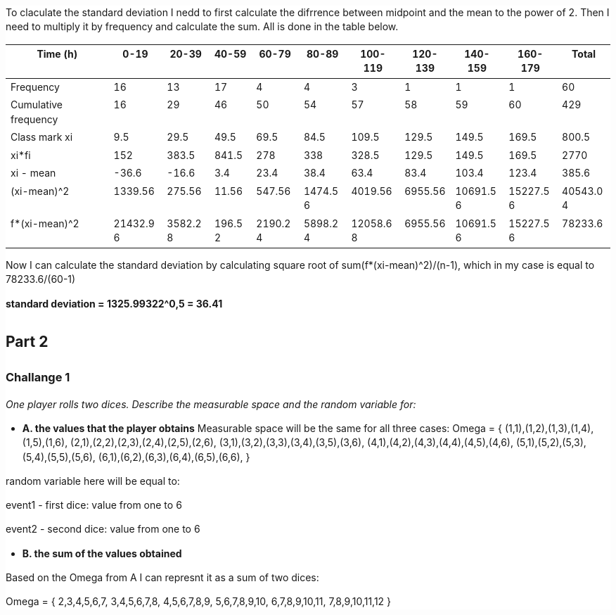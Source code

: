 To claculate the standard deviation I nedd to first calculate the difrrence between midpoint and the mean to the power of 2. Then I need to multiply it by frequency and calculate the sum. All is done in the table below.


| Time (h)             | 0-19     | 20-39   | 40-59  | 60-79   | 80-89   | 100-119  | 120-139 | 140-159  | 160-179  | Total    |
|----------------------|----------|---------|--------|---------|---------|----------|---------|----------|----------|----------|
| Frequency            | 16       | 13      | 17     | 4       | 4       | 3        | 1       | 1        | 1        | 60       |
| Cumulative frequency | 16       | 29      | 46     | 50      | 54      | 57       | 58      | 59       | 60       | 429      |
| Class mark xi        | 9.5      | 29.5    | 49.5   | 69.5    | 84.5    | 109.5    | 129.5   | 149.5    | 169.5    | 800.5    |
| xi*fi                | 152      | 383.5   | 841.5  | 278     | 338     | 328.5    | 129.5   | 149.5    | 169.5    | 2770     |
| xi - mean            | -36.6    | -16.6   | 3.4    | 23.4    | 38.4    | 63.4     | 83.4    | 103.4    | 123.4    | 385.6    |
| (xi-mean)^2          | 1339.56  | 275.56  | 11.56  | 547.56  | 1474.56 | 4019.56  | 6955.56 | 10691.56 | 15227.56 | 40543.04 |
| f*(xi-mean)^2        | 21432.96 | 3582.28 | 196.52 | 2190.24 | 5898.24 | 12058.68 | 6955.56 | 10691.56 | 15227.56 | 78233.6  |

Now I can calculate the standard deviation by calculating square root of sum(f*(xi-mean)^2)/(n-1), which in my case is equal to 78233.6/(60-1)

**standard deviation = 1325.99322^0,5 = 36.41**


## Part 2

### Challange 1

*One player rolls two dices. Describe the measurable space and the random variable for:*

- **A. the values that the player obtains**
Measurable space will be the same for all three cases:
Omega = {
	(1,1),(1,2),(1,3),(1,4),(1,5),(1,6),
	(2,1),(2,2),(2,3),(2,4),(2,5),(2,6),
	(3,1),(3,2),(3,3),(3,4),(3,5),(3,6),
	(4,1),(4,2),(4,3),(4,4),(4,5),(4,6),
	(5,1),(5,2),(5,3),(5,4),(5,5),(5,6),
	(6,1),(6,2),(6,3),(6,4),(6,5),(6,6),
	}

random variable here will be equal to:

event1 - first dice: value from one to 6

event2 - second dice: value from one to 6

- **B. the sum of the values obtained**

Based on the Omega from A I can represnt it as a sum of two dices:

Omega = {
	2,3,4,5,6,7,
	3,4,5,6,7,8,
	4,5,6,7,8,9,
	5,6,7,8,9,10,
	6,7,8,9,10,11,
	7,8,9,10,11,12
	}
